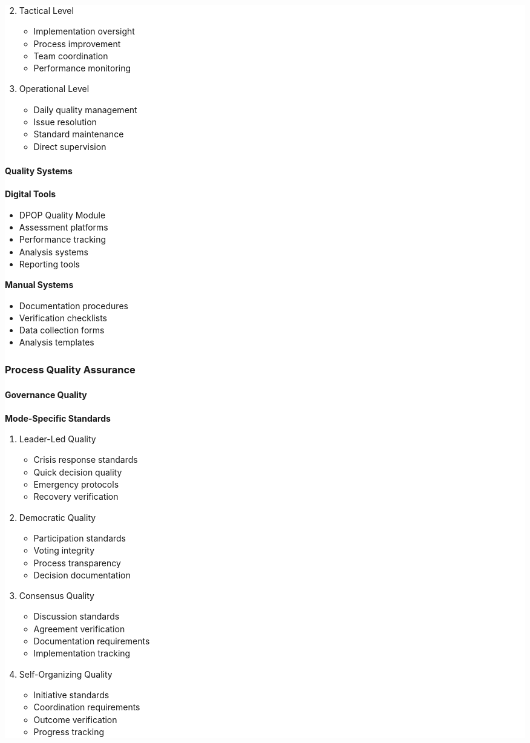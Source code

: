 2. Tactical Level
   - Implementation oversight
   - Process improvement
   - Team coordination
   - Performance monitoring

3. Operational Level
   - Daily quality management
   - Issue resolution
   - Standard maintenance
   - Direct supervision

#### Quality Systems

**Digital Tools**
- DPOP Quality Module
- Assessment platforms
- Performance tracking
- Analysis systems
- Reporting tools

**Manual Systems**
- Documentation procedures
- Verification checklists
- Data collection forms
- Analysis templates

### Process Quality Assurance

#### Governance Quality

**Mode-Specific Standards**
1. Leader-Led Quality
   - Crisis response standards
   - Quick decision quality
   - Emergency protocols
   - Recovery verification

2. Democratic Quality
   - Participation standards
   - Voting integrity
   - Process transparency
   - Decision documentation

3. Consensus Quality
   - Discussion standards
   - Agreement verification
   - Documentation requirements
   - Implementation tracking

4. Self-Organizing Quality
   - Initiative standards
   - Coordination requirements
   - Outcome verification
   - Progress tracking
